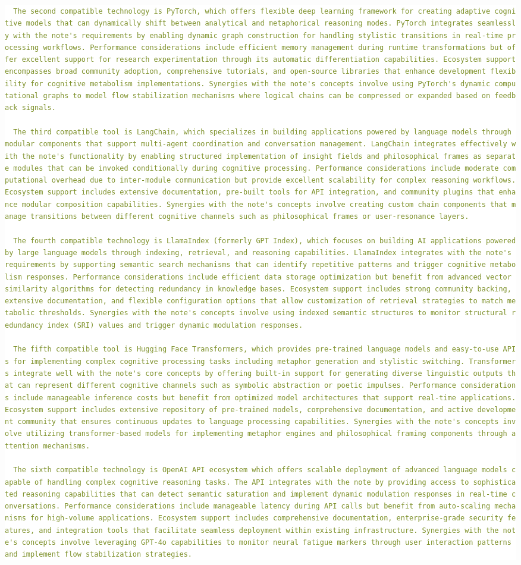```yaml
  The second compatible technology is PyTorch, which offers flexible deep learning framework for creating adaptive cognitive models that can dynamically shift between analytical and metaphorical reasoning modes. PyTorch integrates seamlessly with the note's requirements by enabling dynamic graph construction for handling stylistic transitions in real-time processing workflows. Performance considerations include efficient memory management during runtime transformations but offer excellent support for research experimentation through its automatic differentiation capabilities. Ecosystem support encompasses broad community adoption, comprehensive tutorials, and open-source libraries that enhance development flexibility for cognitive metabolism implementations. Synergies with the note's concepts involve using PyTorch's dynamic computational graphs to model flow stabilization mechanisms where logical chains can be compressed or expanded based on feedback signals.

  The third compatible tool is LangChain, which specializes in building applications powered by language models through modular components that support multi-agent coordination and conversation management. LangChain integrates effectively with the note's functionality by enabling structured implementation of insight fields and philosophical frames as separate modules that can be invoked conditionally during cognitive processing. Performance considerations include moderate computational overhead due to inter-module communication but provide excellent scalability for complex reasoning workflows. Ecosystem support includes extensive documentation, pre-built tools for API integration, and community plugins that enhance modular composition capabilities. Synergies with the note's concepts involve creating custom chain components that manage transitions between different cognitive channels such as philosophical frames or user-resonance layers.

  The fourth compatible technology is LlamaIndex (formerly GPT Index), which focuses on building AI applications powered by large language models through indexing, retrieval, and reasoning capabilities. LlamaIndex integrates with the note's requirements by supporting semantic search mechanisms that can identify repetitive patterns and trigger cognitive metabolism responses. Performance considerations include efficient data storage optimization but benefit from advanced vector similarity algorithms for detecting redundancy in knowledge bases. Ecosystem support includes strong community backing, extensive documentation, and flexible configuration options that allow customization of retrieval strategies to match metabolic thresholds. Synergies with the note's concepts involve using indexed semantic structures to monitor structural redundancy index (SRI) values and trigger dynamic modulation responses.

  The fifth compatible tool is Hugging Face Transformers, which provides pre-trained language models and easy-to-use APIs for implementing complex cognitive processing tasks including metaphor generation and stylistic switching. Transformers integrate well with the note's core concepts by offering built-in support for generating diverse linguistic outputs that can represent different cognitive channels such as symbolic abstraction or poetic impulses. Performance considerations include manageable inference costs but benefit from optimized model architectures that support real-time applications. Ecosystem support includes extensive repository of pre-trained models, comprehensive documentation, and active development community that ensures continuous updates to language processing capabilities. Synergies with the note's concepts involve utilizing transformer-based models for implementing metaphor engines and philosophical framing components through attention mechanisms.

  The sixth compatible technology is OpenAI API ecosystem which offers scalable deployment of advanced language models capable of handling complex cognitive reasoning tasks. The API integrates with the note by providing access to sophisticated reasoning capabilities that can detect semantic saturation and implement dynamic modulation responses in real-time conversations. Performance considerations include manageable latency during API calls but benefit from auto-scaling mechanisms for high-volume applications. Ecosystem support includes comprehensive documentation, enterprise-grade security features, and integration tools that facilitate seamless deployment within existing infrastructure. Synergies with the note's concepts involve leveraging GPT-4o capabilities to monitor neural fatigue markers through user interaction patterns and implement flow stabilization strategies.

```